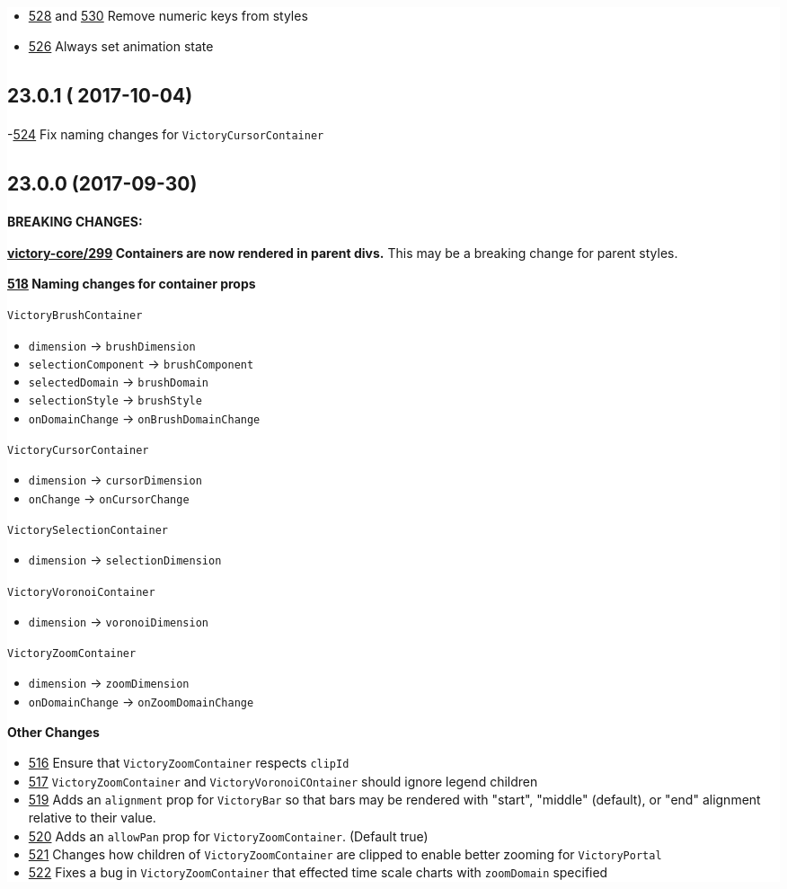 - [528](https://github.com/FormidableLabs/victory-chart/pull/528) and [530](https://github.com/FormidableLabs/victory-chart/pull/530) Remove numeric keys from styles

- [526](https://github.com/FormidableLabs/victory-chart/pull/526) Always set animation state

## 23.0.1 ( 2017-10-04)

-[524](https://github.com/FormidableLabs/victory-chart/pull/524) Fix naming changes for `VictoryCursorContainer`

## 23.0.0 (2017-09-30)

**BREAKING CHANGES:**

**[victory-core/299](https://github.com/FormidableLabs/victory-core/pull/299) Containers are now rendered in parent divs.** This may be a breaking change for parent styles.


**[518](https://github.com/FormidableLabs/victory-chart/pull/518) Naming changes for container props**

`VictoryBrushContainer`
- `dimension` -> `brushDimension`
- `selectionComponent` -> `brushComponent`
- `selectedDomain` -> `brushDomain`
- `selectionStyle` -> `brushStyle`
- `onDomainChange` -> `onBrushDomainChange`

`VictoryCursorContainer`
- `dimension` -> `cursorDimension`
- `onChange` -> `onCursorChange`

`VictorySelectionContainer`
- `dimension` -> `selectionDimension`

`VictoryVoronoiContainer`
- `dimension` -> `voronoiDimension`

`VictoryZoomContainer`
- `dimension` -> `zoomDimension`
- `onDomainChange` -> `onZoomDomainChange`

**Other Changes**
- [516](https://github.com/FormidableLabs/victory-chart/pull/516) Ensure that `VictoryZoomContainer` respects `clipId`
- [517](https://github.com/FormidableLabs/victory-chart/pull/517) `VictoryZoomContainer` and `VictoryVoronoiCOntainer` should ignore legend children
- [519](https://github.com/FormidableLabs/victory-chart/pull/519) Adds an `alignment` prop for `VictoryBar` so that bars may be rendered with "start", "middle" (default), or "end" alignment relative to their value.
- [520](https://github.com/FormidableLabs/victory-chart/pull/520) Adds an `allowPan` prop for `VictoryZoomContainer`. (Default true)
- [521](https://github.com/FormidableLabs/victory-chart/pull/521) Changes how children of `VictoryZoomContainer` are clipped to enable better zooming for `VictoryPortal`
- [522](https://github.com/FormidableLabs/victory-chart/pull/522) Fixes a bug in `VictoryZoomContainer` that effected time scale charts with `zoomDomain` specified
